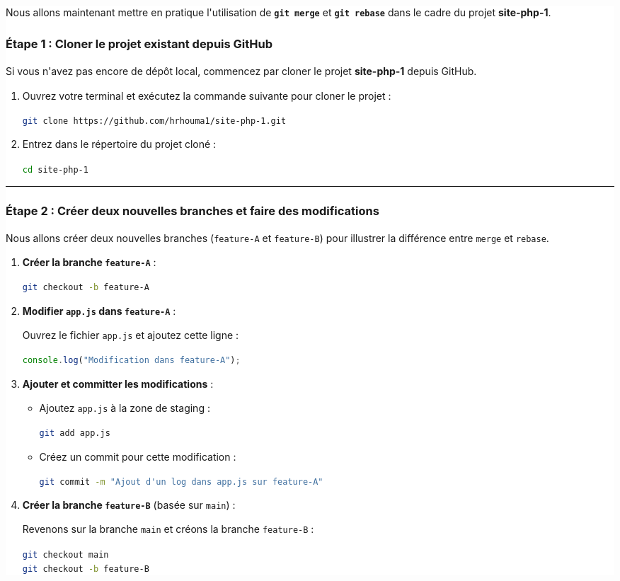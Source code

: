 Nous allons maintenant mettre en pratique l'utilisation de **`git merge`** et **`git rebase`** dans le cadre du projet **site-php-1**.

### **Étape 1 : Cloner le projet existant depuis GitHub**

Si vous n'avez pas encore de dépôt local, commencez par cloner le projet **site-php-1** depuis GitHub.

1. Ouvrez votre terminal et exécutez la commande suivante pour cloner le projet :

   ```bash
   git clone https://github.com/hrhouma1/site-php-1.git
   ```

2. Entrez dans le répertoire du projet cloné :

   ```bash
   cd site-php-1
   ```

---

### **Étape 2 : Créer deux nouvelles branches et faire des modifications**

Nous allons créer deux nouvelles branches (`feature-A` et `feature-B`) pour illustrer la différence entre `merge` et `rebase`.

1. **Créer la branche `feature-A`** :

   ```bash
   git checkout -b feature-A
   ```

2. **Modifier `app.js` dans `feature-A`** :

   Ouvrez le fichier `app.js` et ajoutez cette ligne :

   ```javascript
   console.log("Modification dans feature-A");
   ```

3. **Ajouter et committer les modifications** :

   - Ajoutez `app.js` à la zone de staging :

     ```bash
     git add app.js
     ```

   - Créez un commit pour cette modification :

     ```bash
     git commit -m "Ajout d'un log dans app.js sur feature-A"
     ```

4. **Créer la branche `feature-B`** (basée sur `main`) :

   Revenons sur la branche `main` et créons la branche `feature-B` :

   ```bash
   git checkout main
   git checkout -b feature-B
   ```
